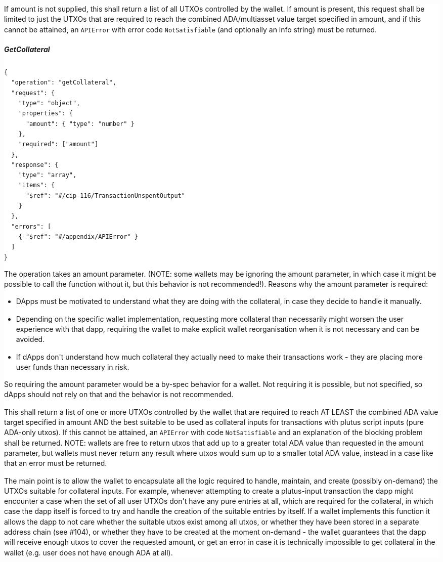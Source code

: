 If amount is not supplied, this shall return a list of all UTXOs controlled by the wallet. If amount is present, this request shall be limited to just the UTXOs that are required to reach the combined ADA/multiasset value target specified in amount, and if this cannot be attained, an `APIError` with error code `NotSatisfiable` (and optionally an info string) must be returned. 

##### GetCollateral

```
{
  "operation": "getCollateral",
  "request": {
    "type": "object",
    "properties": {
      "amount": { "type": "number" }
    },
    "required": ["amount"]
  },
  "response": {
    "type": "array",
    "items": {
      "$ref": "#/cip-116/TransactionUnspentOutput"
    }
  },
  "errors": [
    { "$ref": "#/appendix/APIError" }
  ]
}
```

The operation takes an amount parameter. (NOTE: some wallets may be ignoring the amount parameter, in which case it might be possible to call the function without it, but this behavior is not recommended!). Reasons why the amount parameter is required:

- DApps must be motivated to understand what they are doing with the collateral, in case they decide to handle it manually.

- Depending on the specific wallet implementation, requesting more collateral than necessarily might worsen the user experience with that dapp, requiring the wallet to make explicit wallet reorganisation when it is not necessary and can be avoided.

- If dApps don't understand how much collateral they actually need to make their transactions work - they are placing more user funds than necessary in risk.

So requiring the amount parameter would be a by-spec behavior for a wallet. Not requiring it is possible, but not specified, so dApps should not rely on that and the behavior is not recommended.

This shall return a list of one or more UTXOs controlled by the wallet that are required to reach AT LEAST the combined ADA value target specified in amount AND the best suitable to be used as collateral inputs for transactions with plutus script inputs (pure ADA-only utxos). If this cannot be attained, an `APIError` with code `NotSatisfiable` and an explanation of the blocking problem shall be returned. NOTE: wallets are free to return utxos that add up to a greater total ADA value than requested in the amount parameter, but wallets must never return any result where utxos would sum up to a smaller total ADA value, instead in a case like that an error must be returned.

The main point is to allow the wallet to encapsulate all the logic required to handle, maintain, and create (possibly on-demand) the UTXOs suitable for collateral inputs. For example, whenever attempting to create a plutus-input transaction the dapp might encounter a case when the set of all user UTXOs don't have any pure entries at all, which are required for the collateral, in which case the dapp itself is forced to try and handle the creation of the suitable entries by itself. If a wallet implements this function it allows the dapp to not care whether the suitable utxos exist among all utxos, or whether they have been stored in a separate address chain (see #104), or whether they have to be created at the moment on-demand - the wallet guarantees that the dapp will receive enough utxos to cover the requested amount, or get an error in case it is technically impossible to get collateral in the wallet (e.g. user does not have enough ADA at all).

